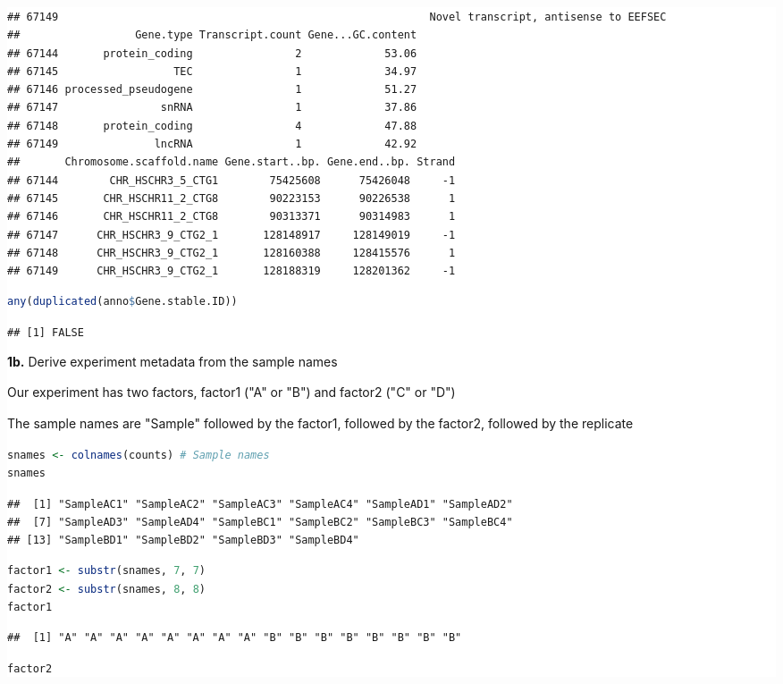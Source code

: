 ```
## 67149                                                          Novel transcript, antisense to EEFSEC
##                  Gene.type Transcript.count Gene...GC.content
## 67144       protein_coding                2             53.06
## 67145                  TEC                1             34.97
## 67146 processed_pseudogene                1             51.27
## 67147                snRNA                1             37.86
## 67148       protein_coding                4             47.88
## 67149               lncRNA                1             42.92
##       Chromosome.scaffold.name Gene.start..bp. Gene.end..bp. Strand
## 67144        CHR_HSCHR3_5_CTG1        75425608      75426048     -1
## 67145       CHR_HSCHR11_2_CTG8        90223153      90226538      1
## 67146       CHR_HSCHR11_2_CTG8        90313371      90314983      1
## 67147      CHR_HSCHR3_9_CTG2_1       128148917     128149019     -1
## 67148      CHR_HSCHR3_9_CTG2_1       128160388     128415576      1
## 67149      CHR_HSCHR3_9_CTG2_1       128188319     128201362     -1
```

```r
any(duplicated(anno$Gene.stable.ID))
```

```
## [1] FALSE
```

**1b\.** Derive experiment metadata from the sample names

Our experiment has two factors, factor1 ("A" or "B") and factor2 ("C" or "D")

The sample names are "Sample" followed by the factor1, followed by the factor2, followed by the replicate

```r
snames <- colnames(counts) # Sample names
snames
```

```
##  [1] "SampleAC1" "SampleAC2" "SampleAC3" "SampleAC4" "SampleAD1" "SampleAD2"
##  [7] "SampleAD3" "SampleAD4" "SampleBC1" "SampleBC2" "SampleBC3" "SampleBC4"
## [13] "SampleBD1" "SampleBD2" "SampleBD3" "SampleBD4"
```

```r
factor1 <- substr(snames, 7, 7)
factor2 <- substr(snames, 8, 8)
factor1
```

```
##  [1] "A" "A" "A" "A" "A" "A" "A" "A" "B" "B" "B" "B" "B" "B" "B" "B"
```

```r
factor2
```
